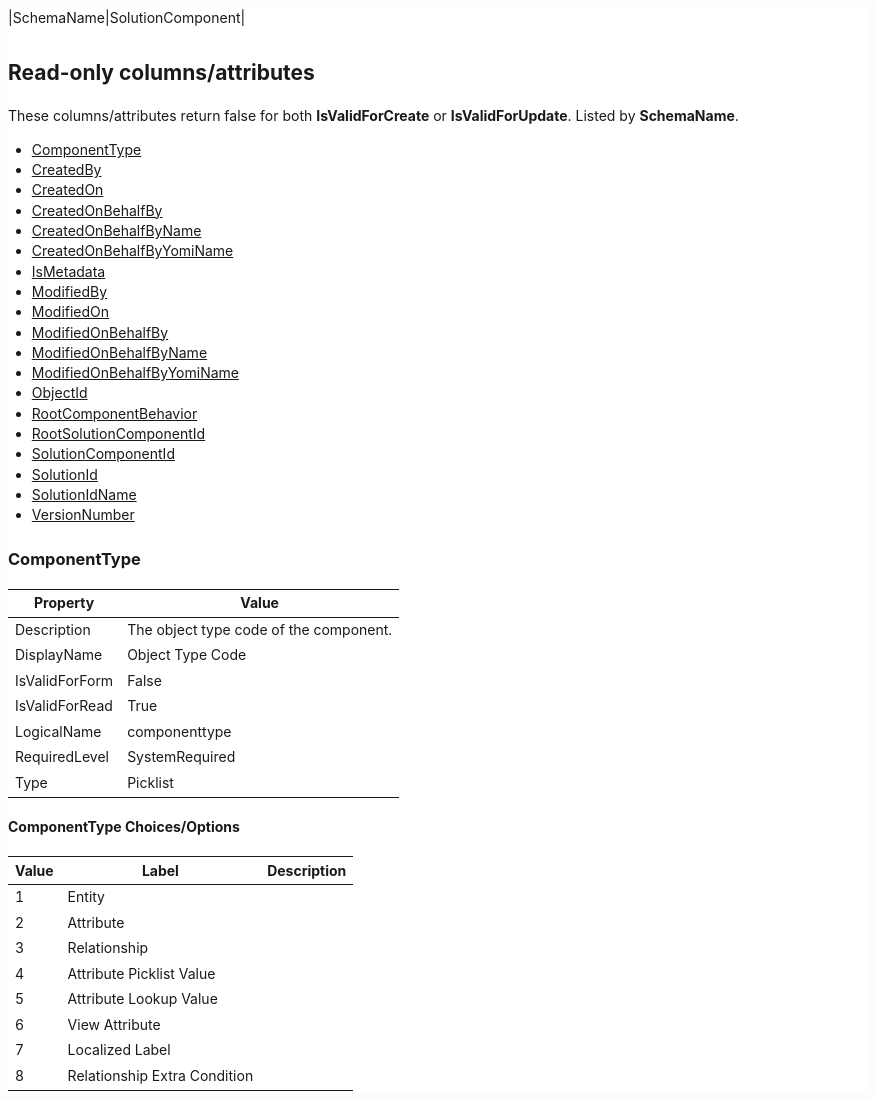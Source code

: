 |SchemaName|SolutionComponent|

<a name="read-only-attributes"></a>

## Read-only columns/attributes

These columns/attributes return false for both **IsValidForCreate** or **IsValidForUpdate**. Listed by **SchemaName**.

- [ComponentType](#BKMK_ComponentType)
- [CreatedBy](#BKMK_CreatedBy)
- [CreatedOn](#BKMK_CreatedOn)
- [CreatedOnBehalfBy](#BKMK_CreatedOnBehalfBy)
- [CreatedOnBehalfByName](#BKMK_CreatedOnBehalfByName)
- [CreatedOnBehalfByYomiName](#BKMK_CreatedOnBehalfByYomiName)
- [IsMetadata](#BKMK_IsMetadata)
- [ModifiedBy](#BKMK_ModifiedBy)
- [ModifiedOn](#BKMK_ModifiedOn)
- [ModifiedOnBehalfBy](#BKMK_ModifiedOnBehalfBy)
- [ModifiedOnBehalfByName](#BKMK_ModifiedOnBehalfByName)
- [ModifiedOnBehalfByYomiName](#BKMK_ModifiedOnBehalfByYomiName)
- [ObjectId](#BKMK_ObjectId)
- [RootComponentBehavior](#BKMK_RootComponentBehavior)
- [RootSolutionComponentId](#BKMK_RootSolutionComponentId)
- [SolutionComponentId](#BKMK_SolutionComponentId)
- [SolutionId](#BKMK_SolutionId)
- [SolutionIdName](#BKMK_SolutionIdName)
- [VersionNumber](#BKMK_VersionNumber)


### <a name="BKMK_ComponentType"></a> ComponentType

|Property|Value|
|--------|-----|
|Description|The object type code of the component.|
|DisplayName|Object Type Code|
|IsValidForForm|False|
|IsValidForRead|True|
|LogicalName|componenttype|
|RequiredLevel|SystemRequired|
|Type|Picklist|

#### ComponentType Choices/Options

|Value|Label|Description|
|-----|-----|--------|
|1|Entity||
|2|Attribute||
|3|Relationship||
|4|Attribute Picklist Value||
|5|Attribute Lookup Value||
|6|View Attribute||
|7|Localized Label||
|8|Relationship Extra Condition||